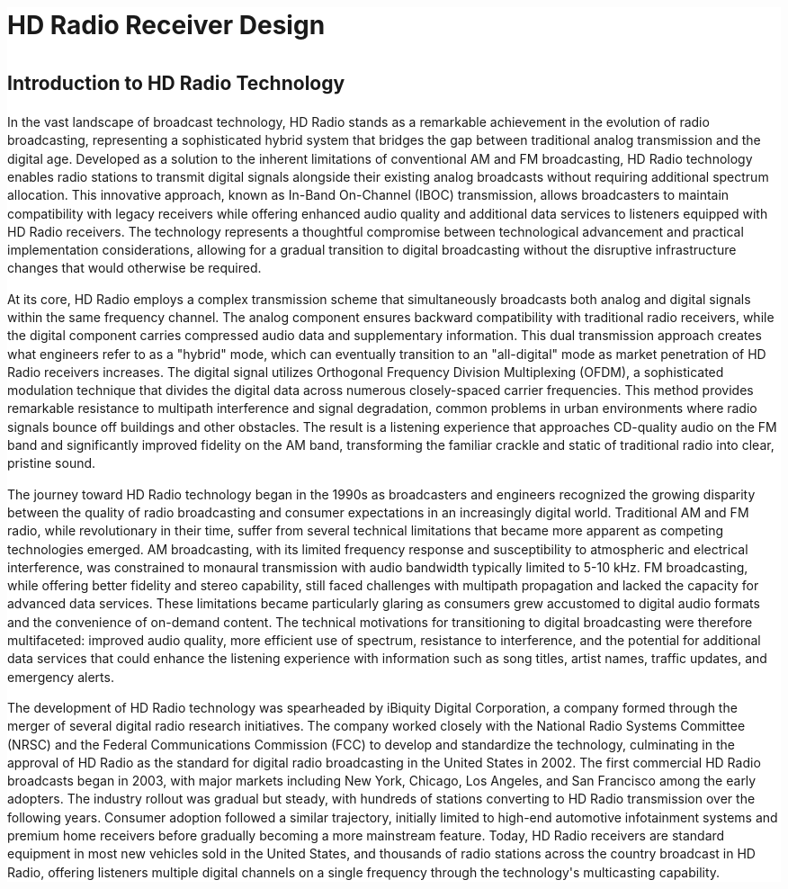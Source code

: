 
# HD Radio Receiver Design

## Introduction to HD Radio Technology

In the vast landscape of broadcast technology, HD Radio stands as a remarkable achievement in the evolution of radio broadcasting, representing a sophisticated hybrid system that bridges the gap between traditional analog transmission and the digital age. Developed as a solution to the inherent limitations of conventional AM and FM broadcasting, HD Radio technology enables radio stations to transmit digital signals alongside their existing analog broadcasts without requiring additional spectrum allocation. This innovative approach, known as In-Band On-Channel (IBOC) transmission, allows broadcasters to maintain compatibility with legacy receivers while offering enhanced audio quality and additional data services to listeners equipped with HD Radio receivers. The technology represents a thoughtful compromise between technological advancement and practical implementation considerations, allowing for a gradual transition to digital broadcasting without the disruptive infrastructure changes that would otherwise be required.

At its core, HD Radio employs a complex transmission scheme that simultaneously broadcasts both analog and digital signals within the same frequency channel. The analog component ensures backward compatibility with traditional radio receivers, while the digital component carries compressed audio data and supplementary information. This dual transmission approach creates what engineers refer to as a "hybrid" mode, which can eventually transition to an "all-digital" mode as market penetration of HD Radio receivers increases. The digital signal utilizes Orthogonal Frequency Division Multiplexing (OFDM), a sophisticated modulation technique that divides the digital data across numerous closely-spaced carrier frequencies. This method provides remarkable resistance to multipath interference and signal degradation, common problems in urban environments where radio signals bounce off buildings and other obstacles. The result is a listening experience that approaches CD-quality audio on the FM band and significantly improved fidelity on the AM band, transforming the familiar crackle and static of traditional radio into clear, pristine sound.

The journey toward HD Radio technology began in the 1990s as broadcasters and engineers recognized the growing disparity between the quality of radio broadcasting and consumer expectations in an increasingly digital world. Traditional AM and FM radio, while revolutionary in their time, suffer from several technical limitations that became more apparent as competing technologies emerged. AM broadcasting, with its limited frequency response and susceptibility to atmospheric and electrical interference, was constrained to monaural transmission with audio bandwidth typically limited to 5-10 kHz. FM broadcasting, while offering better fidelity and stereo capability, still faced challenges with multipath propagation and lacked the capacity for advanced data services. These limitations became particularly glaring as consumers grew accustomed to digital audio formats and the convenience of on-demand content. The technical motivations for transitioning to digital broadcasting were therefore multifaceted: improved audio quality, more efficient use of spectrum, resistance to interference, and the potential for additional data services that could enhance the listening experience with information such as song titles, artist names, traffic updates, and emergency alerts.

The development of HD Radio technology was spearheaded by iBiquity Digital Corporation, a company formed through the merger of several digital radio research initiatives. The company worked closely with the National Radio Systems Committee (NRSC) and the Federal Communications Commission (FCC) to develop and standardize the technology, culminating in the approval of HD Radio as the standard for digital radio broadcasting in the United States in 2002. The first commercial HD Radio broadcasts began in 2003, with major markets including New York, Chicago, Los Angeles, and San Francisco among the early adopters. The industry rollout was gradual but steady, with hundreds of stations converting to HD Radio transmission over the following years. Consumer adoption followed a similar trajectory, initially limited to high-end automotive infotainment systems and premium home receivers before gradually becoming a more mainstream feature. Today, HD Radio receivers are standard equipment in most new vehicles sold in the United States, and thousands of radio stations across the country broadcast in HD Radio, offering listeners multiple digital channels on a single frequency through the technology's multicasting capability.
